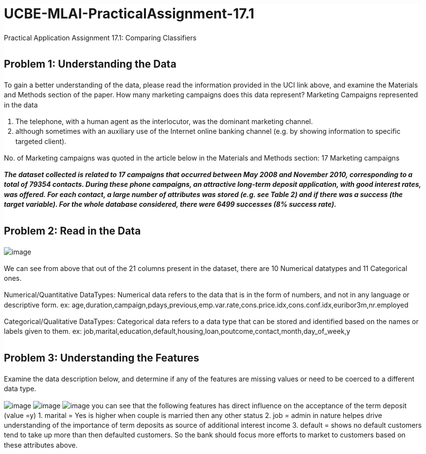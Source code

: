 # UCBE-MLAI-PracticalAssignment-17.1
Practical Application Assignment 17.1: Comparing Classifiers

## Problem 1: Understanding the Data

To gain a better understanding of the data, please read the information provided in the UCI link above, and examine the Materials and Methods section of the paper. How many marketing campaigns does this data represent?
Marketing Campaigns represented in the data 
1. The telephone, with a human agent as the interlocutor, was the dominant marketing channel.
2. although sometimes with an auxiliary use of the Internet online banking channel (e.g. by showing information to specific targeted client).

No. of Marketing campaigns was quoted in the article below in the Materials and Methods section: 17 Marketing campaigns

**_The dataset collected is related to 17 campaigns that occurred between May 2008 and November 2010, corresponding to a total of 79354 contacts. 
During these phone campaigns, an attractive long-term deposit application, with good interest rates, was offered. For each contact, a large number of attributes was stored (e.g. see Table 2) and if there was a success (the target variable). For the whole database considered, there were 6499 successes (8% success rate)._**

## Problem 2: Read in the Data
<img width="319" alt="image" src="https://user-images.githubusercontent.com/115063137/215252970-857abf73-18ce-45ab-a983-033d180fa55b.png">

We can see from above that out of the 21 columns present in the dataset, there are 10 Numerical datatypes and 11 Categorical ones.

Numerical/Quantitative DataTypes: Numerical data refers to the data that is in the form of numbers, and not in any language or descriptive form. ex: age,duration,campaign,pdays,previous,emp.var.rate,cons.price.idx,cons.conf.idx,euribor3m,nr.employed

Categorical/Qualitative DataTypes: Categorical data refers to a data type that can be stored and identified based on the names or labels given to them. ex: job,marital,education,default,housing,loan,poutcome,contact,month,day_of_week,y

## Problem 3: Understanding the Features

Examine the data description below, and determine if any of the features are missing values or need to be coerced to a different data type.

<img width="812" alt="image" src="https://user-images.githubusercontent.com/115063137/215253050-ace710a9-ef51-43ca-b387-06f39d260c2e.png">
<img width="697" alt="image" src="https://user-images.githubusercontent.com/115063137/215253084-460b6bcf-926a-4e96-9190-ff37980f6eb2.png">

<img width="733" alt="image" src="https://user-images.githubusercontent.com/115063137/215253203-b8360e0c-59cb-4216-b1cd-c297e1f2c169.png">
you can see that the following features has direct influence on the acceptance of the term deposit (value =y)
1. marital = Yes is higher when couple is married then any other status
2. job  = admin in nature helpes drive understanding of the importance of term deposits as source of additional interest income
3. default = shows no default customers tend to take up more than then defaulted customers.
So the bank should focus more efforts to market to customers based on these attributes above.
